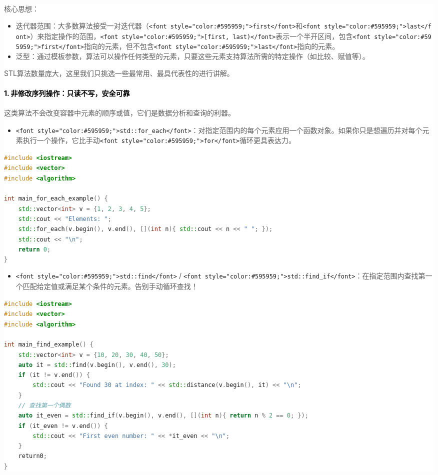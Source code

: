 <font style="color:#595959;">核心思想：</font>

+ <font style="color:#595959;">迭代器范围：大多数算法接受一对迭代器（</font>`<font style="color:#595959;">first</font>`<font style="color:#595959;">和</font>`<font style="color:#595959;">last</font>`<font style="color:#595959;">）来指定操作的范围，</font>`<font style="color:#595959;">[first, last)</font>`<font style="color:#595959;">表示一个半开区间，包含</font>`<font style="color:#595959;">first</font>`<font style="color:#595959;">指向的元素，但不包含</font>`<font style="color:#595959;">last</font>`<font style="color:#595959;">指向的元素。</font>
+ <font style="color:#595959;">泛型：通过模板参数，算法可以操作任何类型的元素，只要这些元素支持算法所需的特定操作（如比较、赋值等）。</font>

<font style="color:#595959;">STL算法数量庞大，这里我们只挑选一些最常用、最具代表性的进行讲解。</font>

#### <font style="color:black;">1. 非修改序列操作：只读不写，安全可靠</font>
<font style="color:#595959;">这类算法不会改变容器中元素的顺序或值，它们是数据分析和查询的利器。</font>

+ `<font style="color:#595959;">std::for_each</font>`<font style="color:#595959;">：对指定范围内的每个元素应用一个函数对象。如果你只是想遍历并对每个元素执行一个操作，它比手动</font>`<font style="color:#595959;">for</font>`<font style="color:#595959;">循环更具表达力。</font>

```cpp
#include <iostream>
#include <vector>
#include <algorithm>

int main_for_each_example() {
    std::vector<int> v = {1, 2, 3, 4, 5};
    std::cout << "Elements: ";
    std::for_each(v.begin(), v.end(), [](int n){ std::cout << n << " "; });
    std::cout << "\n";
    return 0;
}
```

+ `<font style="color:#595959;">std::find</font>`<font style="color:#595959;"> / </font>`<font style="color:#595959;">std::find_if</font>`<font style="color:#595959;">：在指定范围内查找第一个匹配给定值或满足某个条件的元素。告别手动循环查找！</font>

```cpp
#include <iostream>
#include <vector>
#include <algorithm>

int main_find_example() {
    std::vector<int> v = {10, 20, 30, 40, 50};
    auto it = std::find(v.begin(), v.end(), 30);
    if (it != v.end()) {
        std::cout << "Found 30 at index: " << std::distance(v.begin(), it) << "\n";
    }
    // 查找第一个偶数
    auto it_even = std::find_if(v.begin(), v.end(), [](int n){ return n % 2 == 0; });
    if (it_even != v.end()) {
        std::cout << "First even number: " << *it_even << "\n";
    }
    return0;
}
```
